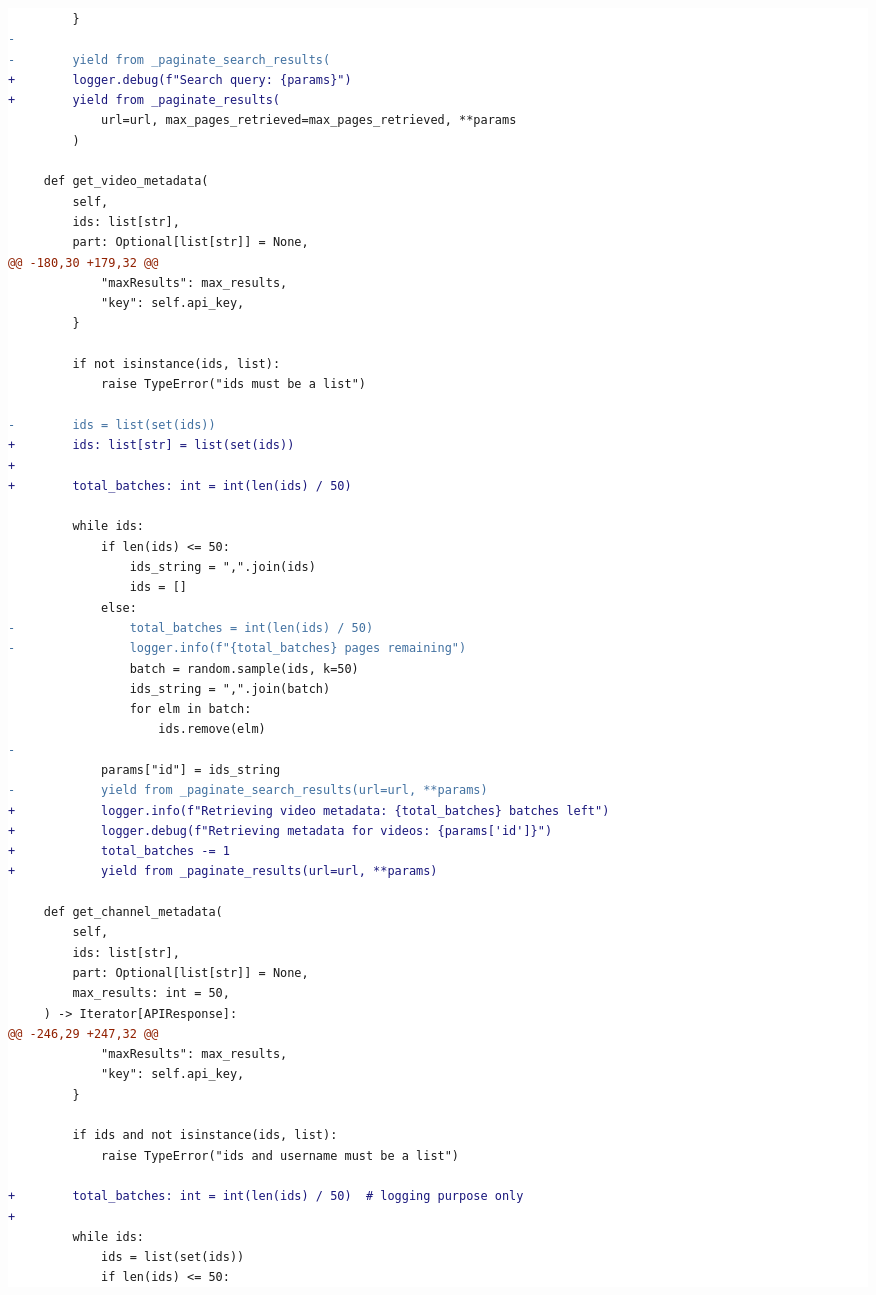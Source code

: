 ```diff
         }
-
-        yield from _paginate_search_results(
+        logger.debug(f"Search query: {params}")
+        yield from _paginate_results(
             url=url, max_pages_retrieved=max_pages_retrieved, **params
         )
 
     def get_video_metadata(
         self,
         ids: list[str],
         part: Optional[list[str]] = None,
@@ -180,30 +179,32 @@
             "maxResults": max_results,
             "key": self.api_key,
         }
 
         if not isinstance(ids, list):
             raise TypeError("ids must be a list")
 
-        ids = list(set(ids))
+        ids: list[str] = list(set(ids))
+
+        total_batches: int = int(len(ids) / 50)
 
         while ids:
             if len(ids) <= 50:
                 ids_string = ",".join(ids)
                 ids = []
             else:
-                total_batches = int(len(ids) / 50)
-                logger.info(f"{total_batches} pages remaining")
                 batch = random.sample(ids, k=50)
                 ids_string = ",".join(batch)
                 for elm in batch:
                     ids.remove(elm)
-
             params["id"] = ids_string
-            yield from _paginate_search_results(url=url, **params)
+            logger.info(f"Retrieving video metadata: {total_batches} batches left")
+            logger.debug(f"Retrieving metadata for videos: {params['id']}")
+            total_batches -= 1
+            yield from _paginate_results(url=url, **params)
 
     def get_channel_metadata(
         self,
         ids: list[str],
         part: Optional[list[str]] = None,
         max_results: int = 50,
     ) -> Iterator[APIResponse]:
@@ -246,29 +247,32 @@
             "maxResults": max_results,
             "key": self.api_key,
         }
 
         if ids and not isinstance(ids, list):
             raise TypeError("ids and username must be a list")
 
+        total_batches: int = int(len(ids) / 50)  # logging purpose only
+
         while ids:
             ids = list(set(ids))
             if len(ids) <= 50:
```